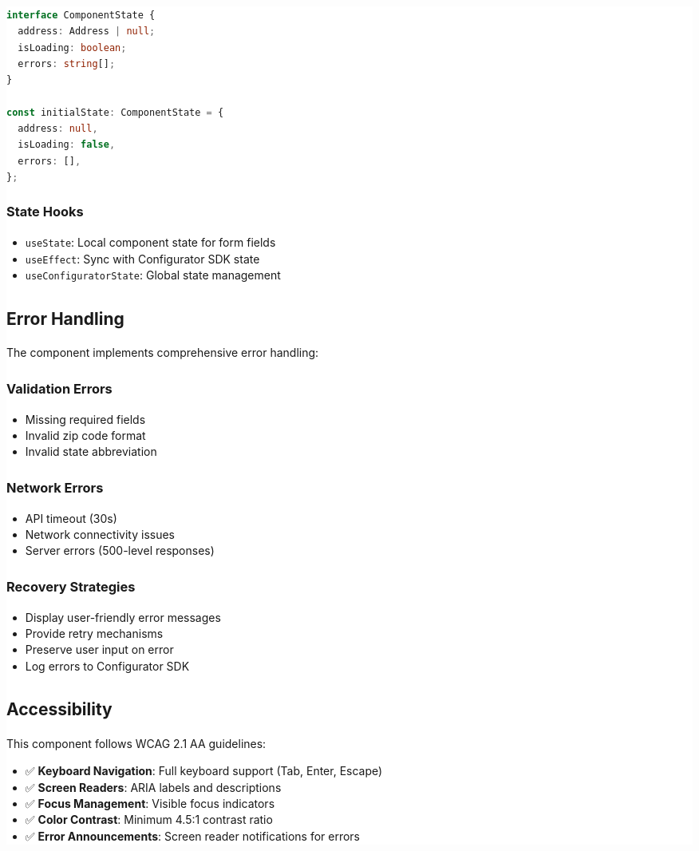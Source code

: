 ```typescript
interface ComponentState {
  address: Address | null;
  isLoading: boolean;
  errors: string[];
}

const initialState: ComponentState = {
  address: null,
  isLoading: false,
  errors: [],
};
```

### State Hooks

- `useState`: Local component state for form fields
- `useEffect`: Sync with Configurator SDK state
- `useConfiguratorState`: Global state management

## Error Handling

The component implements comprehensive error handling:

### Validation Errors

- Missing required fields
- Invalid zip code format
- Invalid state abbreviation

### Network Errors

- API timeout (30s)
- Network connectivity issues
- Server errors (500-level responses)

### Recovery Strategies

- Display user-friendly error messages
- Provide retry mechanisms
- Preserve user input on error
- Log errors to Configurator SDK

## Accessibility

This component follows WCAG 2.1 AA guidelines:

- ✅ **Keyboard Navigation**: Full keyboard support (Tab, Enter, Escape)
- ✅ **Screen Readers**: ARIA labels and descriptions
- ✅ **Focus Management**: Visible focus indicators
- ✅ **Color Contrast**: Minimum 4.5:1 contrast ratio
- ✅ **Error Announcements**: Screen reader notifications for errors

